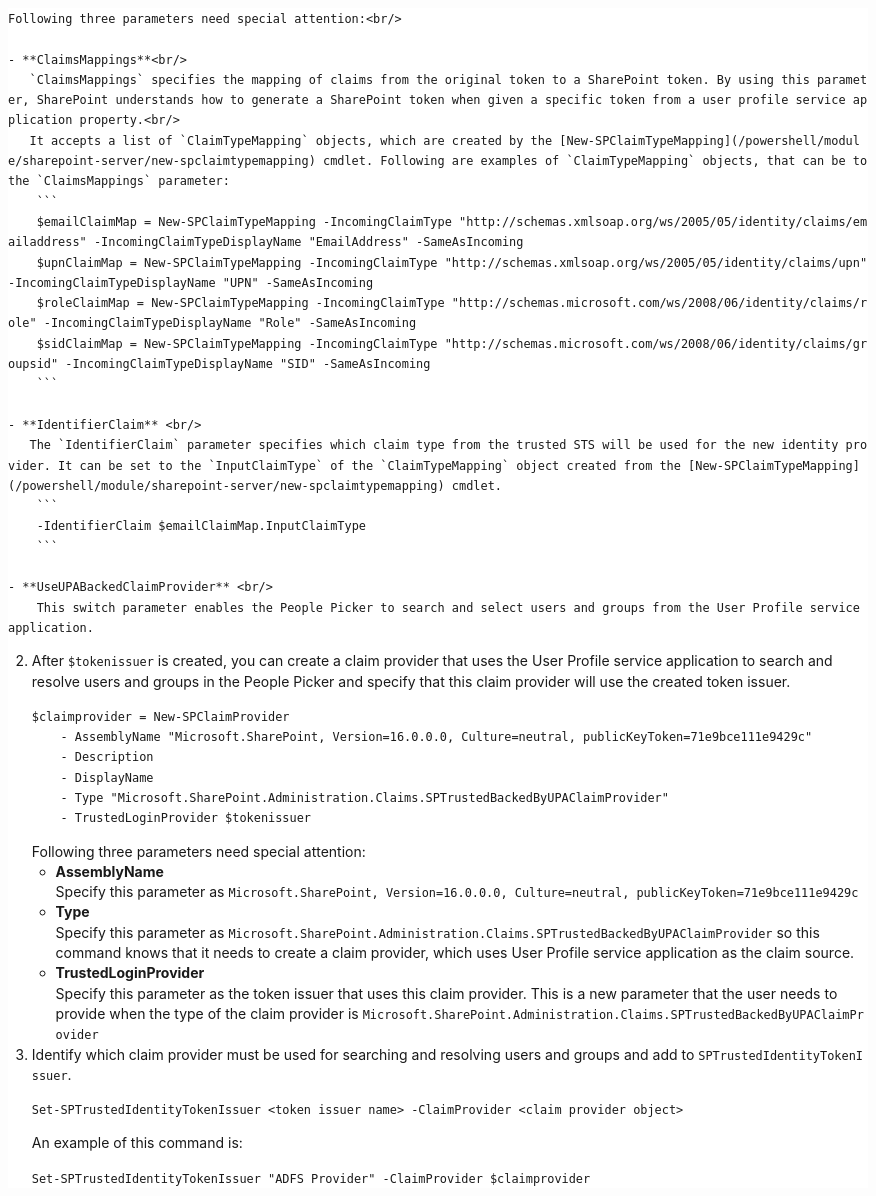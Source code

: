     Following three parameters need special attention:<br/>

    - **ClaimsMappings**<br/>
       `ClaimsMappings` specifies the mapping of claims from the original token to a SharePoint token. By using this parameter, SharePoint understands how to generate a SharePoint token when given a specific token from a user profile service application property.<br/>
       It accepts a list of `ClaimTypeMapping` objects, which are created by the [New-SPClaimTypeMapping](/powershell/module/sharepoint-server/new-spclaimtypemapping) cmdlet. Following are examples of `ClaimTypeMapping` objects, that can be to the `ClaimsMappings` parameter:
        ```
        $emailClaimMap = New-SPClaimTypeMapping -IncomingClaimType "http://schemas.xmlsoap.org/ws/2005/05/identity/claims/emailaddress" -IncomingClaimTypeDisplayName "EmailAddress" -SameAsIncoming
        $upnClaimMap = New-SPClaimTypeMapping -IncomingClaimType "http://schemas.xmlsoap.org/ws/2005/05/identity/claims/upn" -IncomingClaimTypeDisplayName "UPN" -SameAsIncoming
        $roleClaimMap = New-SPClaimTypeMapping -IncomingClaimType "http://schemas.microsoft.com/ws/2008/06/identity/claims/role" -IncomingClaimTypeDisplayName "Role" -SameAsIncoming
        $sidClaimMap = New-SPClaimTypeMapping -IncomingClaimType "http://schemas.microsoft.com/ws/2008/06/identity/claims/groupsid" -IncomingClaimTypeDisplayName "SID" -SameAsIncoming
        ```

    - **IdentifierClaim** <br/>
       The `IdentifierClaim` parameter specifies which claim type from the trusted STS will be used for the new identity provider. It can be set to the `InputClaimType` of the `ClaimTypeMapping` object created from the [New-SPClaimTypeMapping](/powershell/module/sharepoint-server/new-spclaimtypemapping) cmdlet.
        ```
        -IdentifierClaim $emailClaimMap.InputClaimType
        ```

    - **UseUPABackedClaimProvider** <br/>
        This switch parameter enables the People Picker to search and select users and groups from the User Profile service application.
2. After `$tokenissuer` is created, you can create a claim provider that uses the User Profile service application to search and resolve users and groups in the People Picker and specify that this claim provider will use the created token issuer.
    ```
    $claimprovider = New-SPClaimProvider 
        - AssemblyName "Microsoft.SharePoint, Version=16.0.0.0, Culture=neutral, publicKeyToken=71e9bce111e9429c" 
        - Description 
        - DisplayName
        - Type "Microsoft.SharePoint.Administration.Claims.SPTrustedBackedByUPAClaimProvider"
        - TrustedLoginProvider $tokenissuer
    ```
    Following three parameters need special attention:
    - **AssemblyName**<br/>
       Specify this parameter as `Microsoft.SharePoint, Version=16.0.0.0, Culture=neutral, publicKeyToken=71e9bce111e9429c`
    - **Type** <br/>
       Specify this parameter as `Microsoft.SharePoint.Administration.Claims.SPTrustedBackedByUPAClaimProvider` so this command knows that it needs to create a claim provider, which uses User Profile service application as the claim source.
    - **TrustedLoginProvider** <br/> 
       Specify this parameter as the token issuer that uses this claim provider. This is a new parameter that the user needs to provide when the type of the claim provider is `Microsoft.SharePoint.Administration.Claims.SPTrustedBackedByUPAClaimProvider`
3. Identify which claim provider must be used for searching and resolving users and groups and add to `SPTrustedIdentityTokenIssuer`.
    ```
    Set-SPTrustedIdentityTokenIssuer <token issuer name> -ClaimProvider <claim provider object> 
    ```
    An example of this command is:
    ```
    Set-SPTrustedIdentityTokenIssuer "ADFS Provider" -ClaimProvider $claimprovider
    ```